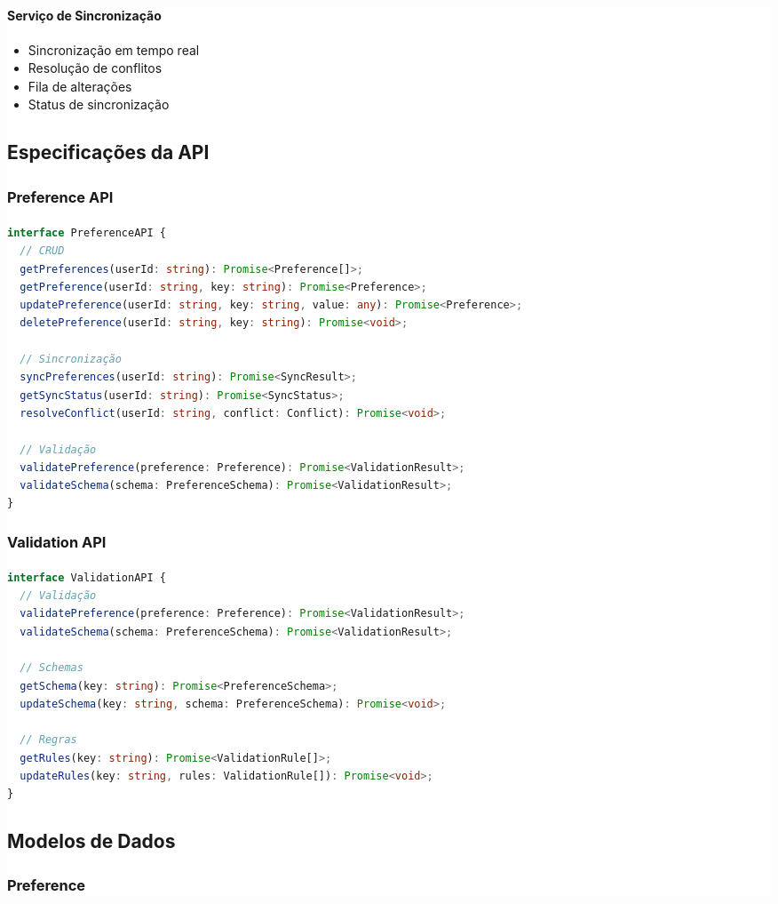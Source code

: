 #### Serviço de Sincronização
- Sincronização em tempo real
- Resolução de conflitos
- Fila de alterações
- Status de sincronização

## Especificações da API

### Preference API

```typescript
interface PreferenceAPI {
  // CRUD
  getPreferences(userId: string): Promise<Preference[]>;
  getPreference(userId: string, key: string): Promise<Preference>;
  updatePreference(userId: string, key: string, value: any): Promise<Preference>;
  deletePreference(userId: string, key: string): Promise<void>;
  
  // Sincronização
  syncPreferences(userId: string): Promise<SyncResult>;
  getSyncStatus(userId: string): Promise<SyncStatus>;
  resolveConflict(userId: string, conflict: Conflict): Promise<void>;
  
  // Validação
  validatePreference(preference: Preference): Promise<ValidationResult>;
  validateSchema(schema: PreferenceSchema): Promise<ValidationResult>;
}
```

### Validation API

```typescript
interface ValidationAPI {
  // Validação
  validatePreference(preference: Preference): Promise<ValidationResult>;
  validateSchema(schema: PreferenceSchema): Promise<ValidationResult>;
  
  // Schemas
  getSchema(key: string): Promise<PreferenceSchema>;
  updateSchema(key: string, schema: PreferenceSchema): Promise<void>;
  
  // Regras
  getRules(key: string): Promise<ValidationRule[]>;
  updateRules(key: string, rules: ValidationRule[]): Promise<void>;
}
```

## Modelos de Dados

### Preference
